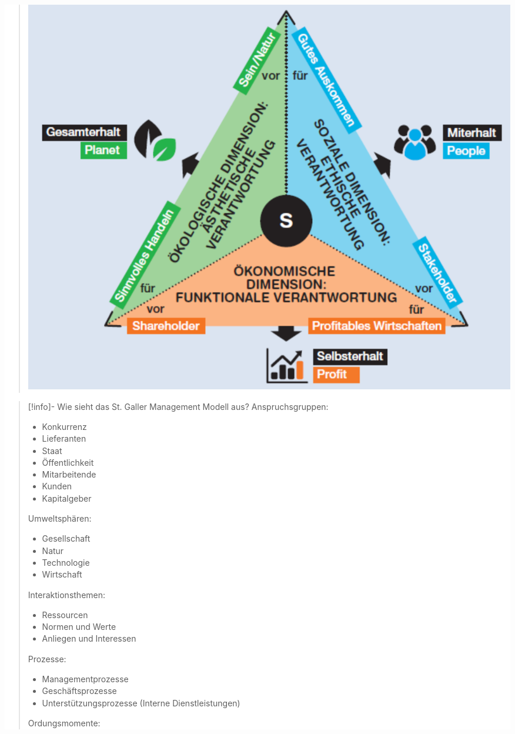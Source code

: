 > ![](assets/Pasted%20image%2020250522120228.png)

> [!info]- Wie sieht das St. Galler Management Modell aus?
> Anspruchsgruppen:
> - Konkurrenz
> - Lieferanten
> - Staat
> - Öffentlichkeit
> - Mitarbeitende
> - Kunden
> - Kapitalgeber
> 
> Umweltsphären:
> - Gesellschaft
> - Natur
> - Technologie
> - Wirtschaft
> 
> Interaktionsthemen:
> - Ressourcen
> - Normen und Werte
> - Anliegen und Interessen
> 
> Prozesse:
> - Managementprozesse
> - Geschäftsprozesse
> - Unterstützungsprozesse (Interne Dienstleistungen)
> 
> Ordungsmomente: